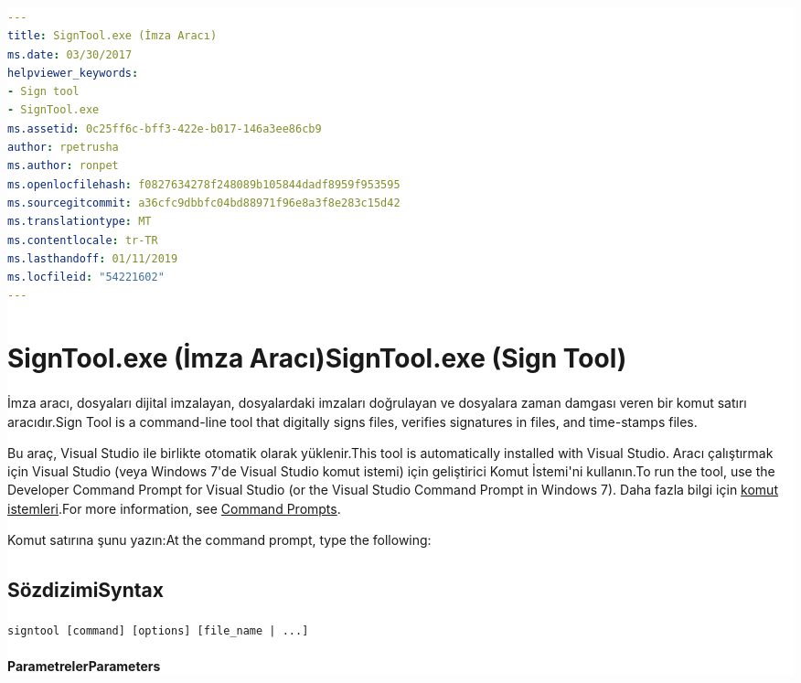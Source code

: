 ```yaml
---
title: SignTool.exe (İmza Aracı)
ms.date: 03/30/2017
helpviewer_keywords:
- Sign tool
- SignTool.exe
ms.assetid: 0c25ff6c-bff3-422e-b017-146a3ee86cb9
author: rpetrusha
ms.author: ronpet
ms.openlocfilehash: f0827634278f248089b105844dadf8959f953595
ms.sourcegitcommit: a36cfc9dbbfc04bd88971f96e8a3f8e283c15d42
ms.translationtype: MT
ms.contentlocale: tr-TR
ms.lasthandoff: 01/11/2019
ms.locfileid: "54221602"
---
```

# <a name="signtoolexe-sign-tool"></a><span data-ttu-id="0d376-102">SignTool.exe (İmza Aracı)</span><span class="sxs-lookup"><span data-stu-id="0d376-102">SignTool.exe (Sign Tool)</span></span>
<span data-ttu-id="0d376-103">İmza aracı, dosyaları dijital imzalayan, dosyalardaki imzaları doğrulayan ve dosyalara zaman damgası veren bir komut satırı aracıdır.</span><span class="sxs-lookup"><span data-stu-id="0d376-103">Sign Tool is a command-line tool that digitally signs files, verifies signatures in files, and time-stamps files.</span></span>  
  
 <span data-ttu-id="0d376-104">Bu araç, Visual Studio ile birlikte otomatik olarak yüklenir.</span><span class="sxs-lookup"><span data-stu-id="0d376-104">This tool is automatically installed with Visual Studio.</span></span> <span data-ttu-id="0d376-105">Aracı çalıştırmak için Visual Studio (veya Windows 7'de Visual Studio komut istemi) için geliştirici Komut İstemi'ni kullanın.</span><span class="sxs-lookup"><span data-stu-id="0d376-105">To run the tool, use the Developer Command Prompt for Visual Studio (or the Visual Studio Command Prompt in Windows 7).</span></span> <span data-ttu-id="0d376-106">Daha fazla bilgi için [komut istemleri](../../../docs/framework/tools/developer-command-prompt-for-vs.md).</span><span class="sxs-lookup"><span data-stu-id="0d376-106">For more information, see [Command Prompts](../../../docs/framework/tools/developer-command-prompt-for-vs.md).</span></span>  
  
 <span data-ttu-id="0d376-107">Komut satırına şunu yazın:</span><span class="sxs-lookup"><span data-stu-id="0d376-107">At the command prompt, type the following:</span></span>  
  
## <a name="syntax"></a><span data-ttu-id="0d376-108">Sözdizimi</span><span class="sxs-lookup"><span data-stu-id="0d376-108">Syntax</span></span>  
  
```  
signtool [command] [options] [file_name | ...]  
```  
  
#### <a name="parameters"></a><span data-ttu-id="0d376-109">Parametreler</span><span class="sxs-lookup"><span data-stu-id="0d376-109">Parameters</span></span>  
  